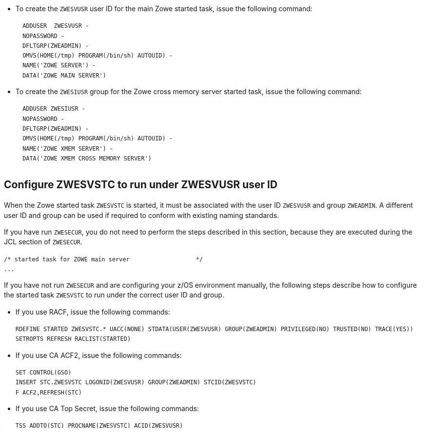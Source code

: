 - To create the `ZWESVUSR` user ID for the main Zowe started task, issue the following command:
  ```
    ADDUSER  ZWESVUSR -
    NOPASSWORD -
    DFLTGRP(ZWEADMIN) -
    OMVS(HOME(/tmp) PROGRAM(/bin/sh) AUTOUID) -
    NAME('ZOWE SERVER') -
    DATA('ZOWE MAIN SERVER')
  ```

- To create the `ZWESIUSR` group for the Zowe cross memory server started task, issue the following command:
  ```
    ADDUSER ZWESIUSR -
    NOPASSWORD -
    DFLTGRP(ZWEADMIN) -
    OMVS(HOME(/tmp) PROGRAM(/bin/sh) AUTOUID) -
    NAME('ZOWE XMEM SERVER') -
    DATA('ZOWE XMEM CROSS MEMORY SERVER')
  ```

## Configure ZWESVSTC to run under ZWESVUSR user ID

When the Zowe started task `ZWESVSTC` is started, it must be associated with the user ID `ZWESVUSR` and group `ZWEADMIN`.  A different user ID and group can be used if required to conform with existing naming standards.

If you have run `ZWESECUR`, you do not need to perform the steps described in this section, because they are executed during the JCL section of `ZWESECUR`.  
```
/* started task for ZOWE main server                   */
...
```

If you have not run `ZWESECUR` and are configuring your z/OS environment manually, the following steps describe how to configure the started task `ZWESVSTC` to run under the correct user ID and group.  

- If you use RACF, issue the following commands:
  ```
  RDEFINE STARTED ZWESVSTC.* UACC(NONE) STDATA(USER(ZWESVUSR) GROUP(ZWEADMIN) PRIVILEGED(NO) TRUSTED(NO) TRACE(YES))  
  SETROPTS REFRESH RACLIST(STARTED)
  ```

- If you use CA ACF2, issue the following commands:

  ```
  SET CONTROL(GSO)
  INSERT STC.ZWESVSTC LOGONID(ZWESVUSR) GROUP(ZWEADMIN) STCID(ZWESVSTC)
  F ACF2,REFRESH(STC)
  ```

- If you use CA Top Secret, issue the following commands:

  ```
  TSS ADDTO(STC) PROCNAME(ZWESVSTC) ACID(ZWESVUSR)
  ```
